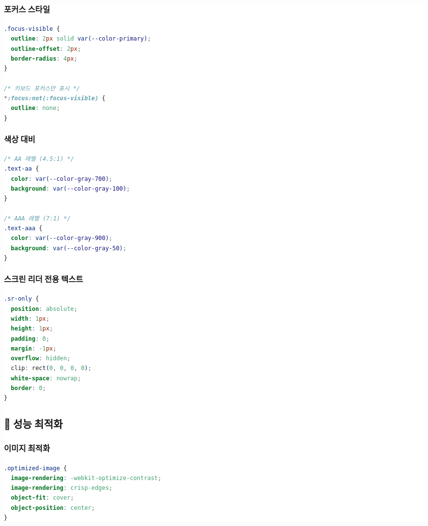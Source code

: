 ### 포커스 스타일
```css
.focus-visible {
  outline: 2px solid var(--color-primary);
  outline-offset: 2px;
  border-radius: 4px;
}

/* 키보드 포커스만 표시 */
*:focus:not(:focus-visible) {
  outline: none;
}
```

### 색상 대비
```css
/* AA 레벨 (4.5:1) */
.text-aa {
  color: var(--color-gray-700);
  background: var(--color-gray-100);
}

/* AAA 레벨 (7:1) */
.text-aaa {
  color: var(--color-gray-900);
  background: var(--color-gray-50);
}
```

### 스크린 리더 전용 텍스트
```css
.sr-only {
  position: absolute;
  width: 1px;
  height: 1px;
  padding: 0;
  margin: -1px;
  overflow: hidden;
  clip: rect(0, 0, 0, 0);
  white-space: nowrap;
  border: 0;
}
```

## 🚀 성능 최적화

### 이미지 최적화
```css
.optimized-image {
  image-rendering: -webkit-optimize-contrast;
  image-rendering: crisp-edges;
  object-fit: cover;
  object-position: center;
}
```
